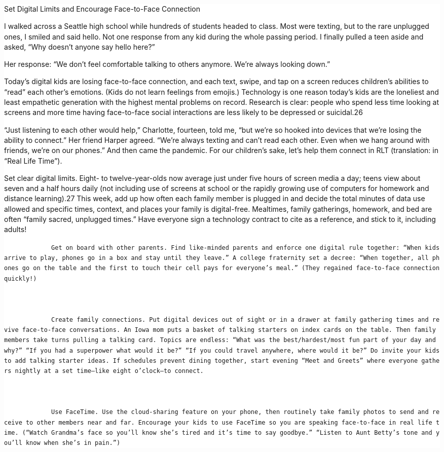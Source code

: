 



Set Digital Limits and Encourage Face-to-Face Connection


I walked across a Seattle high school while hundreds of students headed to class. Most were texting, but to the rare unplugged ones, I smiled and said hello. Not one response from any kid during the whole passing period. I finally pulled a teen aside and asked, “Why doesn’t anyone say hello here?”

Her response: “We don’t feel comfortable talking to others anymore. We’re always looking down.”

Today’s digital kids are losing face-to-face connection, and each text, swipe, and tap on a screen reduces children’s abilities to “read” each other’s emotions. (Kids do not learn feelings from emojis.) Technology is one reason today’s kids are the loneliest and least empathetic generation with the highest mental problems on record. Research is clear: people who spend less time looking at screens and more time having face-to-face social interactions are less likely to be depressed or suicidal.26

“Just listening to each other would help,” Charlotte, fourteen, told me, “but we’re so hooked into devices that we’re losing the ability to connect.” Her friend Harper agreed. “We’re always texting and can’t read each other. Even when we hang around with friends, we’re on our phones.” And then came the pandemic. For our children’s sake, let’s help them connect in RLT (translation: in “Real Life Time”).


Set clear digital limits. Eight- to twelve-year-olds now average just under five hours of screen media a day; teens view about seven and a half hours daily (not including use of screens at school or the rapidly growing use of computers for homework and distance learning).27 This week, add up how often each family member is plugged in and decide the total minutes of data use allowed and specific times, context, and places your family is digital-free. Mealtimes, family gatherings, homework, and bed are often “family sacred, unplugged times.” Have everyone sign a technology contract to cite as a reference, and stick to it, including adults!



				 Get on board with other parents. Find like-minded parents and enforce one digital rule together: “When kids arrive to play, phones go in a box and stay until they leave.” A college fraternity set a decree: “When together, all phones go on the table and the first to touch their cell pays for everyone’s meal.” (They regained face-to-face connection quickly!)



				 Create family connections. Put digital devices out of sight or in a drawer at family gathering times and revive face-to-face conversations. An Iowa mom puts a basket of talking starters on index cards on the table. Then family members take turns pulling a talking card. Topics are endless: “What was the best/hardest/most fun part of your day and why?” “If you had a superpower what would it be?” “If you could travel anywhere, where would it be?” Do invite your kids to add talking starter ideas. If schedules prevent dining together, start evening “Meet and Greets” where everyone gathers nightly at a set time—like eight o’clock—to connect.



				 Use FaceTime. Use the cloud-sharing feature on your phone, then routinely take family photos to send and receive to other members near and far. Encourage your kids to use FaceTime so you are speaking face-to-face in real life time. (“Watch Grandma’s face so you’ll know she’s tired and it’s time to say goodbye.” “Listen to Aunt Betty’s tone and you’ll know when she’s in pain.”)


